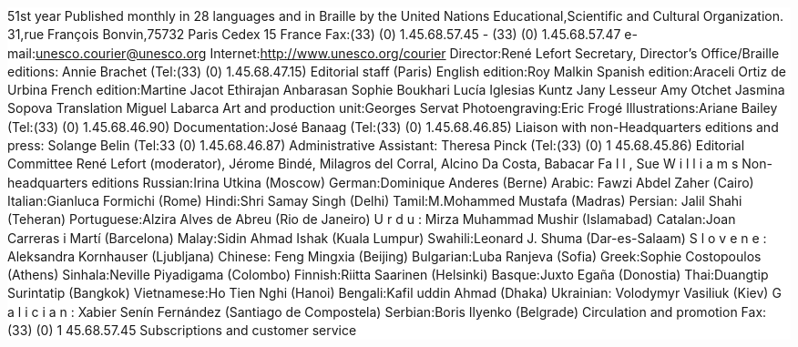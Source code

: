 51st year
Published monthly in 28 languages and in Braille 
by the United Nations Educational,Scientific and 
Cultural Organization.
31,rue François Bonvin,75732 Paris Cedex 15 France
Fax:(33) (0) 1.45.68.57.45 - (33) (0) 1.45.68.57.47
e-mail:unesco.courier@unesco.org
Internet:http://www.unesco.org/courier
Director:René Lefort
Secretary, Director’s Office/Braille editions:
Annie Brachet (Tel:(33) (0) 1.45.68.47.15)
Editorial staff (Paris)
English edition:Roy Malkin
Spanish edition:Araceli Ortiz de Urbina
French edition:Martine Jacot
Ethirajan Anbarasan
Sophie Boukhari
Lucía Iglesias Kuntz
Jany Lesseur
Amy Otchet
Jasmina Sopova
Translation
Miguel Labarca
Art and production unit:Georges Servat
Photoengraving:Eric Frogé
Illustrations:Ariane Bailey (Tel:(33) (0) 1.45.68.46.90)
Documentation:José Banaag (Tel:(33) (0) 1.45.68.46.85)
Liaison with non-Headquarters editions and press:
Solange Belin (Tel:33 (0) 1.45.68.46.87)
Administrative Assistant: Theresa Pinck 
(Tel:(33) (0) 1 45.68.45.86)
Editorial Committee
René Lefort (moderator), Jérome Bindé, Milagros del Corral,
Alcino Da Costa, Babacar Fa l l , Sue W i l l i a m s
Non-headquarters editions 
Russian:Irina Utkina (Moscow)
German:Dominique Anderes (Berne)
Arabic: Fawzi Abdel Zaher (Cairo)
Italian:Gianluca Formichi (Rome)
Hindi:Shri Samay Singh (Delhi)
Tamil:M.Mohammed Mustafa (Madras)
Persian: Jalil Shahi (Teheran)
Portuguese:Alzira Alves de Abreu (Rio de Janeiro)
U r d u : Mirza Muhammad Mushir (Islamabad)
Catalan:Joan Carreras i Martí (Barcelona)
Malay:Sidin Ahmad Ishak (Kuala Lumpur)
Swahili:Leonard J. Shuma (Dar-es-Salaam)
S l o v e n e : Aleksandra Kornhauser (Ljubljana)
Chinese: Feng Mingxia (Beijing)
Bulgarian:Luba Ranjeva (Sofia)
Greek:Sophie Costopoulos (Athens)
Sinhala:Neville Piyadigama (Colombo)
Finnish:Riitta Saarinen (Helsinki)
Basque:Juxto Egaña (Donostia)
Thai:Duangtip Surintatip (Bangkok)
Vietnamese:Ho Tien Nghi (Hanoi)
Bengali:Kafil uddin Ahmad (Dhaka)
Ukrainian: Volodymyr Vasiliuk (Kiev)
G a l i c i a n : Xabier Senín Fernández 
(Santiago de Compostela)
Serbian:Boris Ilyenko (Belgrade)
Circulation and promotion
Fax:(33) (0) 1 45.68.57.45
Subscriptions and customer service